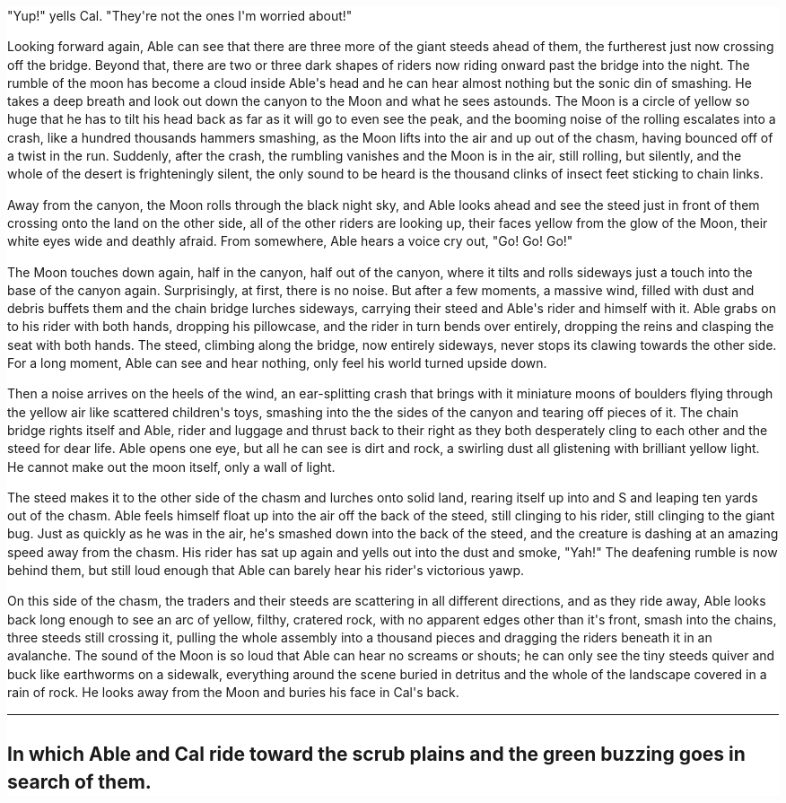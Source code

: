 "Yup!" yells Cal. "They're not the ones I'm worried about!"

Looking forward again, Able can see that there are three more of the giant steeds ahead of them, the furtherest just now crossing off the bridge. Beyond that, there are two or three dark shapes of riders now riding onward past the bridge into the night.  The rumble of the moon has become a cloud inside Able's head and he can hear almost nothing but the sonic din of smashing. He takes a deep breath and look out down the canyon to the Moon and what he sees astounds. The Moon is a circle of yellow so huge that he has to tilt his head back as far as it will go to even see the peak, and the booming noise of the rolling escalates into a crash, like a hundred thousands hammers smashing, as the Moon lifts into the air and up out of the chasm, having bounced off of a twist in the run. Suddenly, after the crash, the rumbling vanishes and the Moon is in the air, still rolling, but silently, and the whole of the desert is frighteningly silent, the only sound to be heard is the thousand clinks of insect feet sticking to chain links.

Away from the canyon, the Moon rolls through the black night sky, and Able looks ahead and see the steed just in front of them crossing onto the land on the other side, all of the other riders are looking up, their faces yellow from the glow of the Moon, their white eyes wide and deathly afraid. From somewhere, Able hears a voice cry out, "Go! Go! Go!"

The Moon touches down again, half in the canyon, half out of the canyon, where it tilts and rolls sideways just a touch into the base of the canyon again. Surprisingly, at first, there is no noise. But after a few moments, a massive wind, filled with dust and debris buffets them and the chain bridge lurches sideways, carrying their steed and Able's rider and himself with it. Able grabs on to his rider with both hands, dropping his pillowcase, and the rider in turn bends over entirely, dropping the reins and clasping the seat with both hands. The steed, climbing along the bridge, now entirely sideways, never stops its clawing towards the other side.  For a long moment, Able can see and hear nothing, only feel his world turned upside down.

Then a noise arrives on the heels of the wind, an ear-splitting crash that brings with it miniature moons of boulders flying through the yellow air like scattered children's toys, smashing into the the sides of the canyon and tearing off pieces of it. The chain bridge rights itself and Able, rider and luggage and thrust back to their right as they both desperately cling to each other and the steed for dear life. Able opens one eye, but all he can see is dirt and rock, a swirling dust all glistening with brilliant yellow light. He cannot make out the moon itself, only a wall of light.

The steed makes it to the other side of the chasm and lurches onto solid land, rearing itself up into and S and leaping ten yards out of the chasm. Able feels himself float up into the air off the back of the steed, still clinging to his rider, still clinging to the giant bug. Just as quickly as he was in the air, he's smashed down into the back of the steed, and the creature is dashing at an amazing speed away from the chasm. His rider has sat up again and yells out into the dust and smoke, "Yah!" The deafening rumble is now behind them, but still loud enough that Able can barely hear his rider's victorious yawp.

On this side of the chasm, the traders and their steeds are scattering in all different directions, and as they ride away, Able looks back long enough to see an arc of yellow, filthy, cratered rock, with no apparent edges other than it's front, smash into the chains, three steeds still crossing it, pulling the whole assembly into a thousand pieces and dragging the riders beneath it in an avalanche. The sound of the Moon is so loud that Able can hear no screams or shouts; he can only see the tiny steeds quiver and buck like earthworms on a sidewalk, everything around the scene buried in detritus and the whole of the landscape covered in a rain of rock. He looks away from the Moon and buries his face in Cal's back.

* * *

## In which Able and Cal ride toward the scrub plains and the green buzzing goes in search of them.
